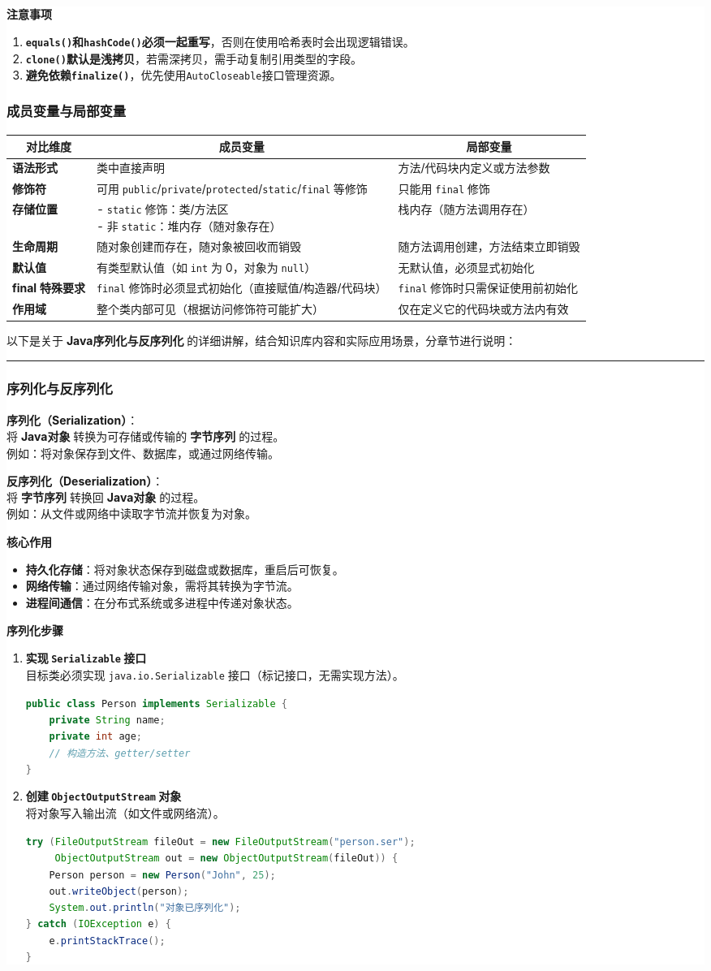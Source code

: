 **注意事项**
1. **`equals()`和`hashCode()`必须一起重写**，否则在使用哈希表时会出现逻辑错误。
2. **`clone()`默认是浅拷贝**，若需深拷贝，需手动复制引用类型的字段。
3. **避免依赖`finalize()`**，优先使用`AutoCloseable`接口管理资源。


### 成员变量与局部变量
| **对比维度**       | **成员变量**                                                                 | **局部变量**                                                                 |
|--------------------|-----------------------------------------------------------------------------|-----------------------------------------------------------------------------|
| **语法形式**       | 类中直接声明                                                                | 方法/代码块内定义或方法参数                                                 |
| **修饰符**         | 可用 `public`/`private`/`protected`/`static`/`final` 等修饰                 | 只能用 `final` 修饰                                                        |
| **存储位置**       | - `static` 修饰：类/方法区<br>- 非 `static`：堆内存（随对象存在）           | 栈内存（随方法调用存在）                                                    |
| **生命周期**       | 随对象创建而存在，随对象被回收而销毁                                        | 随方法调用创建，方法结束立即销毁                                            |
| **默认值**         | 有类型默认值（如 `int` 为 0，对象为 `null`）                                | 无默认值，必须显式初始化                                                    |
| **final 特殊要求** | `final` 修饰时必须显式初始化（直接赋值/构造器/代码块）                      | `final` 修饰时只需保证使用前初始化                                           |
| **作用域**         | 整个类内部可见（根据访问修饰符可能扩大）                                    | 仅在定义它的代码块或方法内有效                                              |


以下是关于 **Java序列化与反序列化** 的详细讲解，结合知识库内容和实际应用场景，分章节进行说明：

---

### 序列化与反序列化

**序列化（Serialization）**：  
  将 **Java对象** 转换为可存储或传输的 **字节序列** 的过程。  
  例如：将对象保存到文件、数据库，或通过网络传输。

**反序列化（Deserialization）**：  
  将 **字节序列** 转换回 **Java对象** 的过程。  
  例如：从文件或网络中读取字节流并恢复为对象。

**核心作用**
- **持久化存储**：将对象状态保存到磁盘或数据库，重启后可恢复。
- **网络传输**：通过网络传输对象，需将其转换为字节流。
- **进程间通信**：在分布式系统或多进程中传递对象状态。


**序列化步骤**
1. **实现 `Serializable` 接口**  
   目标类必须实现 `java.io.Serializable` 接口（标记接口，无需实现方法）。  
   ```java
   public class Person implements Serializable {
       private String name;
       private int age;
       // 构造方法、getter/setter
   }
   ```

2. **创建 `ObjectOutputStream` 对象**  
   将对象写入输出流（如文件或网络流）。  
   ```java
   try (FileOutputStream fileOut = new FileOutputStream("person.ser");
        ObjectOutputStream out = new ObjectOutputStream(fileOut)) {
       Person person = new Person("John", 25);
       out.writeObject(person);
       System.out.println("对象已序列化");
   } catch (IOException e) {
       e.printStackTrace();
   }
   ```
